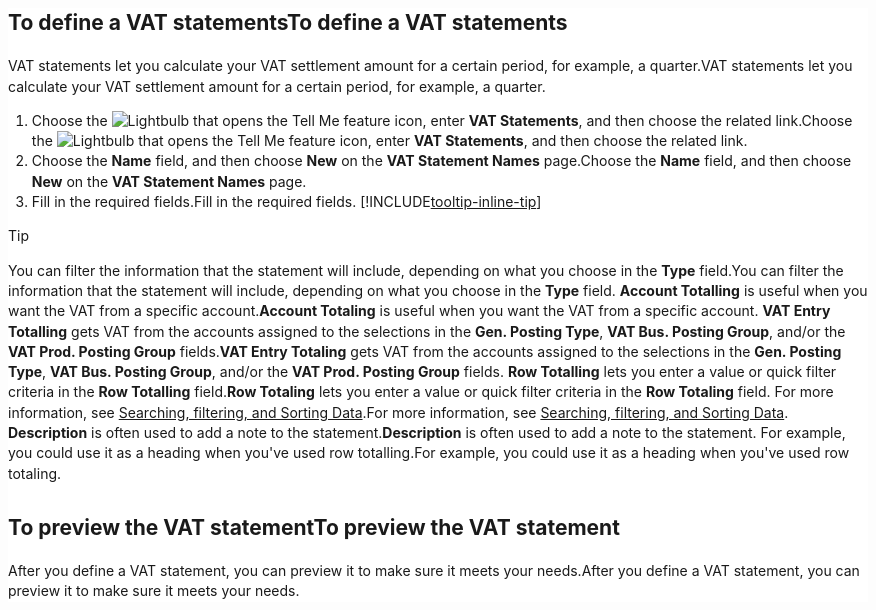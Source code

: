 ## <a name="to-define-a-vat-statements"></a><span data-ttu-id="5e9cc-193">To define a VAT statements</span><span class="sxs-lookup"><span data-stu-id="5e9cc-193">To define a VAT statements</span></span>
<span data-ttu-id="5e9cc-194">VAT statements let you calculate your VAT settlement amount for a certain period, for example, a quarter.</span><span class="sxs-lookup"><span data-stu-id="5e9cc-194">VAT statements let you calculate your VAT settlement amount for a certain period, for example, a quarter.</span></span>

1. <span data-ttu-id="5e9cc-195">Choose the ![Lightbulb that opens the Tell Me feature](media/ui-search/search_small.png "Tell me what you want to do") icon, enter **VAT Statements**, and then choose the related link.</span><span class="sxs-lookup"><span data-stu-id="5e9cc-195">Choose the ![Lightbulb that opens the Tell Me feature](media/ui-search/search_small.png "Tell me what you want to do") icon, enter **VAT Statements**, and then choose the related link.</span></span>  
2. <span data-ttu-id="5e9cc-196">Choose the **Name** field, and then choose **New** on the **VAT Statement Names** page.</span><span class="sxs-lookup"><span data-stu-id="5e9cc-196">Choose the **Name** field, and then choose **New** on the **VAT Statement Names** page.</span></span>
3. <span data-ttu-id="5e9cc-197">Fill in the required fields.</span><span class="sxs-lookup"><span data-stu-id="5e9cc-197">Fill in the required fields.</span></span> [!INCLUDE[tooltip-inline-tip](includes/tooltip-inline-tip_md.md)]

> [!Tip]
> <span data-ttu-id="5e9cc-198">You can filter the information that the statement will include, depending on what you choose in the **Type** field.</span><span class="sxs-lookup"><span data-stu-id="5e9cc-198">You can filter the information that the statement will include, depending on what you choose in the **Type** field.</span></span> <span data-ttu-id="5e9cc-199">**Account Totalling** is useful when you want the VAT from a specific account.</span><span class="sxs-lookup"><span data-stu-id="5e9cc-199">**Account Totaling** is useful when you want the VAT from a specific account.</span></span>
<span data-ttu-id="5e9cc-200">**VAT Entry Totalling** gets VAT from the accounts assigned to the selections in the **Gen. Posting Type**, **VAT Bus. Posting Group**, and/or the **VAT Prod. Posting Group** fields.</span><span class="sxs-lookup"><span data-stu-id="5e9cc-200">**VAT Entry Totaling** gets VAT from the accounts assigned to the selections in the **Gen. Posting Type**, **VAT Bus. Posting Group**, and/or the **VAT Prod. Posting Group** fields.</span></span> <span data-ttu-id="5e9cc-201">**Row Totalling** lets you enter a value or quick filter criteria in the **Row Totalling** field.</span><span class="sxs-lookup"><span data-stu-id="5e9cc-201">**Row Totaling** lets you enter a value or quick filter criteria in the **Row Totaling** field.</span></span> <span data-ttu-id="5e9cc-202">For more information, see [Searching, filtering, and Sorting Data](ui-enter-criteria-filters.md).</span><span class="sxs-lookup"><span data-stu-id="5e9cc-202">For more information, see [Searching, filtering, and Sorting Data](ui-enter-criteria-filters.md).</span></span> <span data-ttu-id="5e9cc-203">**Description** is often used to add a note to the statement.</span><span class="sxs-lookup"><span data-stu-id="5e9cc-203">**Description** is often used to add a note to the statement.</span></span> <span data-ttu-id="5e9cc-204">For example, you could use it as a heading when you've used row totalling.</span><span class="sxs-lookup"><span data-stu-id="5e9cc-204">For example, you could use it as a heading when you've used row totaling.</span></span>

## <a name="to-preview-the-vat-statement"></a><span data-ttu-id="5e9cc-205">To preview the VAT statement</span><span class="sxs-lookup"><span data-stu-id="5e9cc-205">To preview the VAT statement</span></span>
<span data-ttu-id="5e9cc-206">After you define a VAT statement, you can preview it to make sure it meets your needs.</span><span class="sxs-lookup"><span data-stu-id="5e9cc-206">After you define a VAT statement, you can preview it to make sure it meets your needs.</span></span>
